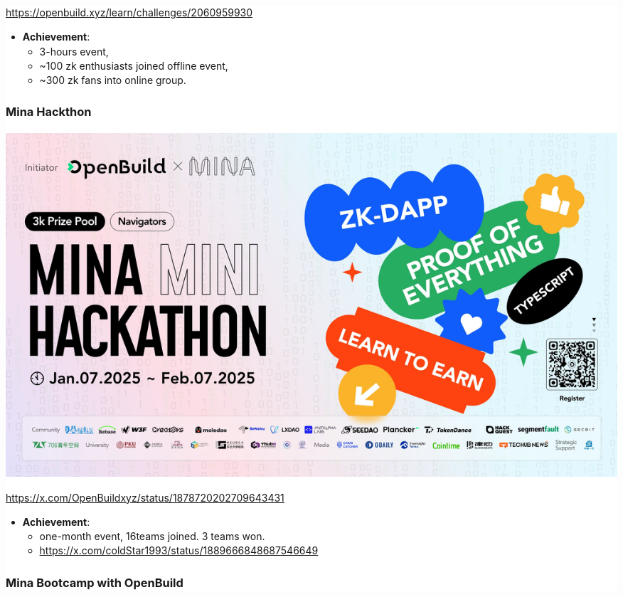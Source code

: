 https://openbuild.xyz/learn/challenges/2060959930

* **Achievement**: 
  * 3-hours event, 
  * ~100 zk enthusiasts joined offline event, 
  * ~300 zk fans into online group.

### Mina Hackthon
<img src="./assets/mina-hackthon.jpg" alt="Mina Mini Hackthon" style="width: 1000px; height: auto;">

https://x.com/OpenBuildxyz/status/1878720202709643431

* **Achievement**: 
  * one-month event, 16teams joined. 3 teams won.
  * https://x.com/coldStar1993/status/1889666848687546649

### Mina Bootcamp with OpenBuild